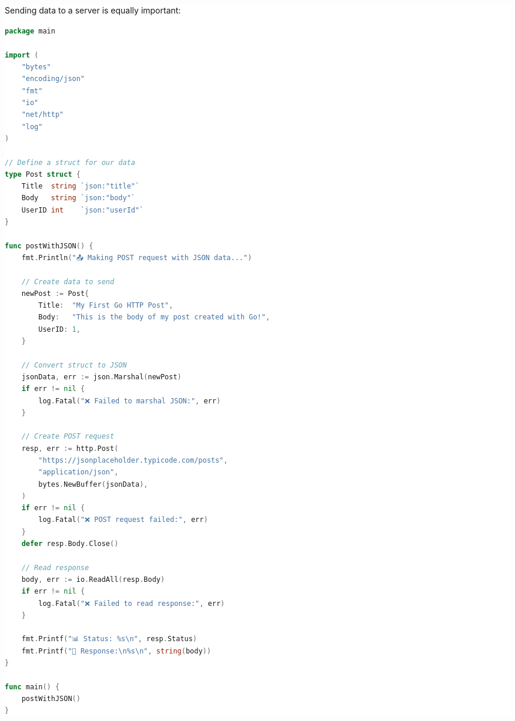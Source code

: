 Sending data to a server is equally important:

```go
package main

import (
    "bytes"
    "encoding/json"
    "fmt"
    "io"
    "net/http"
    "log"
)

// Define a struct for our data
type Post struct {
    Title  string `json:"title"`
    Body   string `json:"body"`
    UserID int    `json:"userId"`
}

func postWithJSON() {
    fmt.Println("📤 Making POST request with JSON data...")
    
    // Create data to send
    newPost := Post{
        Title:  "My First Go HTTP Post",
        Body:   "This is the body of my post created with Go!",
        UserID: 1,
    }

    // Convert struct to JSON
    jsonData, err := json.Marshal(newPost)
    if err != nil {
        log.Fatal("❌ Failed to marshal JSON:", err)
    }

    // Create POST request
    resp, err := http.Post(
        "https://jsonplaceholder.typicode.com/posts",
        "application/json",
        bytes.NewBuffer(jsonData),
    )
    if err != nil {
        log.Fatal("❌ POST request failed:", err)
    }
    defer resp.Body.Close()

    // Read response
    body, err := io.ReadAll(resp.Body)
    if err != nil {
        log.Fatal("❌ Failed to read response:", err)
    }

    fmt.Printf("📊 Status: %s\n", resp.Status)
    fmt.Printf("📄 Response:\n%s\n", string(body))
}

func main() {
    postWithJSON()
}
```
